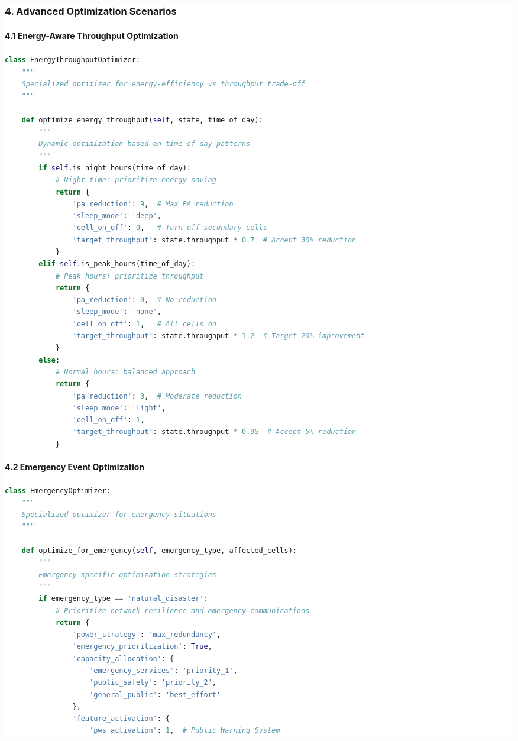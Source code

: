 ### 4. Advanced Optimization Scenarios

#### 4.1 Energy-Aware Throughput Optimization

```python
class EnergyThroughputOptimizer:
    """
    Specialized optimizer for energy-efficiency vs throughput trade-off
    """

    def optimize_energy_throughput(self, state, time_of_day):
        """
        Dynamic optimization based on time-of-day patterns
        """
        if self.is_night_hours(time_of_day):
            # Night time: prioritize energy saving
            return {
                'pa_reduction': 9,  # Max PA reduction
                'sleep_mode': 'deep',
                'cell_on_off': 0,   # Turn off secondary cells
                'target_throughput': state.throughput * 0.7  # Accept 30% reduction
            }
        elif self.is_peak_hours(time_of_day):
            # Peak hours: prioritize throughput
            return {
                'pa_reduction': 0,  # No reduction
                'sleep_mode': 'none',
                'cell_on_off': 1,   # All cells on
                'target_throughput': state.throughput * 1.2  # Target 20% improvement
            }
        else:
            # Normal hours: balanced approach
            return {
                'pa_reduction': 3,  # Moderate reduction
                'sleep_mode': 'light',
                'cell_on_off': 1,
                'target_throughput': state.throughput * 0.95  # Accept 5% reduction
            }
```

#### 4.2 Emergency Event Optimization

```python
class EmergencyOptimizer:
    """
    Specialized optimizer for emergency situations
    """

    def optimize_for_emergency(self, emergency_type, affected_cells):
        """
        Emergency-specific optimization strategies
        """
        if emergency_type == 'natural_disaster':
            # Prioritize network resilience and emergency communications
            return {
                'power_strategy': 'max_redundancy',
                'emergency_prioritization': True,
                'capacity_allocation': {
                    'emergency_services': 'priority_1',
                    'public_safety': 'priority_2',
                    'general_public': 'best_effort'
                },
                'feature_activation': {
                    'pws_activation': 1,  # Public Warning System
```